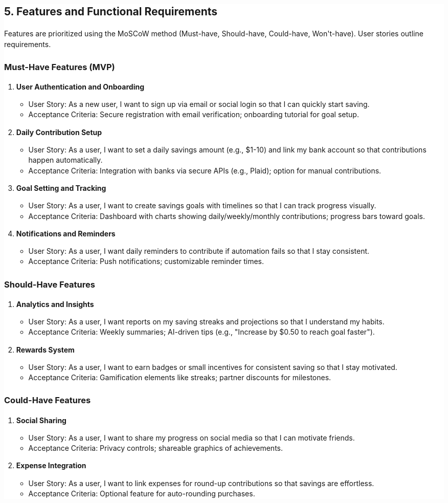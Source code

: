 ## 5. Features and Functional Requirements

Features are prioritized using the MoSCoW method (Must-have, Should-have, Could-have, Won't-have). User stories outline requirements.

### Must-Have Features (MVP)

1. **User Authentication and Onboarding**
   - User Story: As a new user, I want to sign up via email or social login so that I can quickly start saving.
   - Acceptance Criteria: Secure registration with email verification; onboarding tutorial for goal setup.

2. **Daily Contribution Setup**
   - User Story: As a user, I want to set a daily savings amount (e.g., $1-10) and link my bank account so that contributions happen automatically.
   - Acceptance Criteria: Integration with banks via secure APIs (e.g., Plaid); option for manual contributions.

3. **Goal Setting and Tracking**
   - User Story: As a user, I want to create savings goals with timelines so that I can track progress visually.
   - Acceptance Criteria: Dashboard with charts showing daily/weekly/monthly contributions; progress bars toward goals.

4. **Notifications and Reminders**
   - User Story: As a user, I want daily reminders to contribute if automation fails so that I stay consistent.
   - Acceptance Criteria: Push notifications; customizable reminder times.

### Should-Have Features

1. **Analytics and Insights**
   - User Story: As a user, I want reports on my saving streaks and projections so that I understand my habits.
   - Acceptance Criteria: Weekly summaries; AI-driven tips (e.g., "Increase by $0.50 to reach goal faster").

2. **Rewards System**
   - User Story: As a user, I want to earn badges or small incentives for consistent saving so that I stay motivated.
   - Acceptance Criteria: Gamification elements like streaks; partner discounts for milestones.

### Could-Have Features

1. **Social Sharing**
   - User Story: As a user, I want to share my progress on social media so that I can motivate friends.
   - Acceptance Criteria: Privacy controls; shareable graphics of achievements.

2. **Expense Integration**
   - User Story: As a user, I want to link expenses for round-up contributions so that savings are effortless.
   - Acceptance Criteria: Optional feature for auto-rounding purchases.
